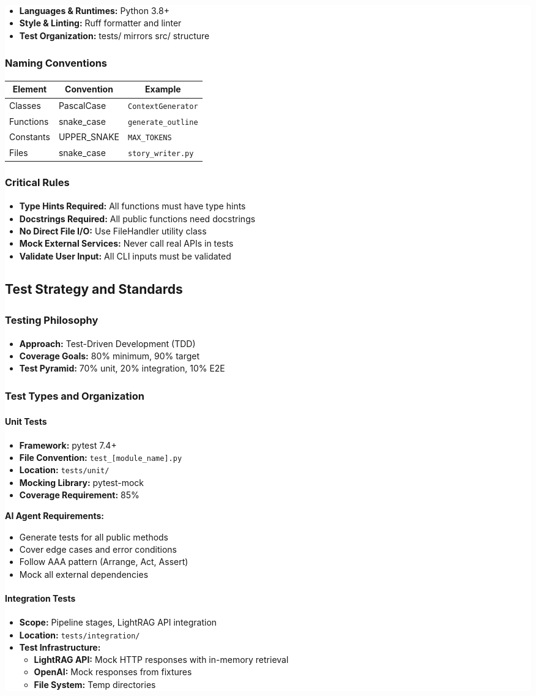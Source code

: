- **Languages & Runtimes:** Python 3.8+
- **Style & Linting:** Ruff formatter and linter
- **Test Organization:** tests/ mirrors src/ structure

### Naming Conventions

| Element | Convention | Example |
|---------|------------|---------|
| Classes | PascalCase | `ContextGenerator` |
| Functions | snake_case | `generate_outline` |
| Constants | UPPER_SNAKE | `MAX_TOKENS` |
| Files | snake_case | `story_writer.py` |

### Critical Rules

- **Type Hints Required:** All functions must have type hints
- **Docstrings Required:** All public functions need docstrings
- **No Direct File I/O:** Use FileHandler utility class
- **Mock External Services:** Never call real APIs in tests
- **Validate User Input:** All CLI inputs must be validated

## Test Strategy and Standards

### Testing Philosophy

- **Approach:** Test-Driven Development (TDD)
- **Coverage Goals:** 80% minimum, 90% target
- **Test Pyramid:** 70% unit, 20% integration, 10% E2E

### Test Types and Organization

#### Unit Tests

- **Framework:** pytest 7.4+
- **File Convention:** `test_[module_name].py`
- **Location:** `tests/unit/`
- **Mocking Library:** pytest-mock
- **Coverage Requirement:** 85%

**AI Agent Requirements:**

- Generate tests for all public methods
- Cover edge cases and error conditions
- Follow AAA pattern (Arrange, Act, Assert)
- Mock all external dependencies

#### Integration Tests

- **Scope:** Pipeline stages, LightRAG API integration
- **Location:** `tests/integration/`
- **Test Infrastructure:**
  - **LightRAG API:** Mock HTTP responses with in-memory retrieval
  - **OpenAI:** Mock responses from fixtures
  - **File System:** Temp directories

